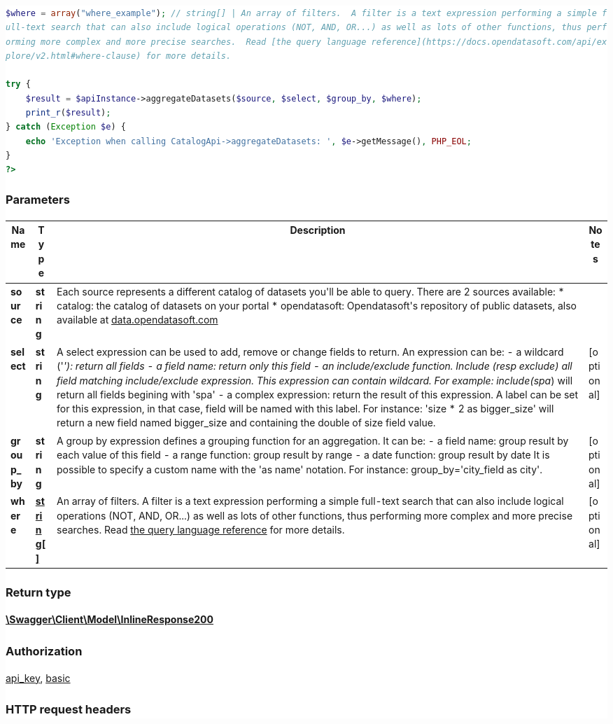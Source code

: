 ```php
$where = array("where_example"); // string[] | An array of filters.  A filter is a text expression performing a simple full-text search that can also include logical operations (NOT, AND, OR...) as well as lots of other functions, thus performing more complex and more precise searches.  Read [the query language reference](https://docs.opendatasoft.com/api/explore/v2.html#where-clause) for more details.

try {
    $result = $apiInstance->aggregateDatasets($source, $select, $group_by, $where);
    print_r($result);
} catch (Exception $e) {
    echo 'Exception when calling CatalogApi->aggregateDatasets: ', $e->getMessage(), PHP_EOL;
}
?>
```

### Parameters

Name | Type | Description  | Notes
------------- | ------------- | ------------- | -------------
 **source** | **string**| Each source represents a different catalog of datasets you&#39;ll be able to query.  There are 2 sources available:  * catalog: the catalog of datasets on your portal * opendatasoft: Opendatasoft&#39;s repository of public datasets, also available at   [data.opendatasoft.com](https://data.opendatasoft.com/page/home/) |
 **select** | **string**| A select expression can be used to add, remove or change fields to return. An expression can be:   - a wildcard (&#39;*&#39;): return all fields   - a field name: return only this field   - an include/exclude function. Include (resp exclude) all field matching include/exclude expression. This expression can contain wildcard. For example: include(spa*) will return all fields begining with &#39;spa&#39;   - a complex expression: return the result of this expression. A label can be set for this expression, in that case, field will be named with this label. For instance: &#39;size * 2 as bigger_size&#39; will return a new field named bigger_size and containing the double of size field value. | [optional]
 **group_by** | **string**| A group by expression defines a grouping function for an aggregation. It can be:  - a field name: group result by each value of this field  - a range function: group result by range  - a date function: group result by date It is possible to specify a custom name with the &#39;as name&#39; notation. For instance: group_by&#x3D;&#39;city_field as city&#39;. | [optional]
 **where** | [**string[]**](../Model/string.md)| An array of filters.  A filter is a text expression performing a simple full-text search that can also include logical operations (NOT, AND, OR...) as well as lots of other functions, thus performing more complex and more precise searches.  Read [the query language reference](https://docs.opendatasoft.com/api/explore/v2.html#where-clause) for more details. | [optional]

### Return type

[**\Swagger\Client\Model\InlineResponse200**](../Model/InlineResponse200.md)

### Authorization

[api_key](../../README.md#api_key), [basic](../../README.md#basic)

### HTTP request headers
